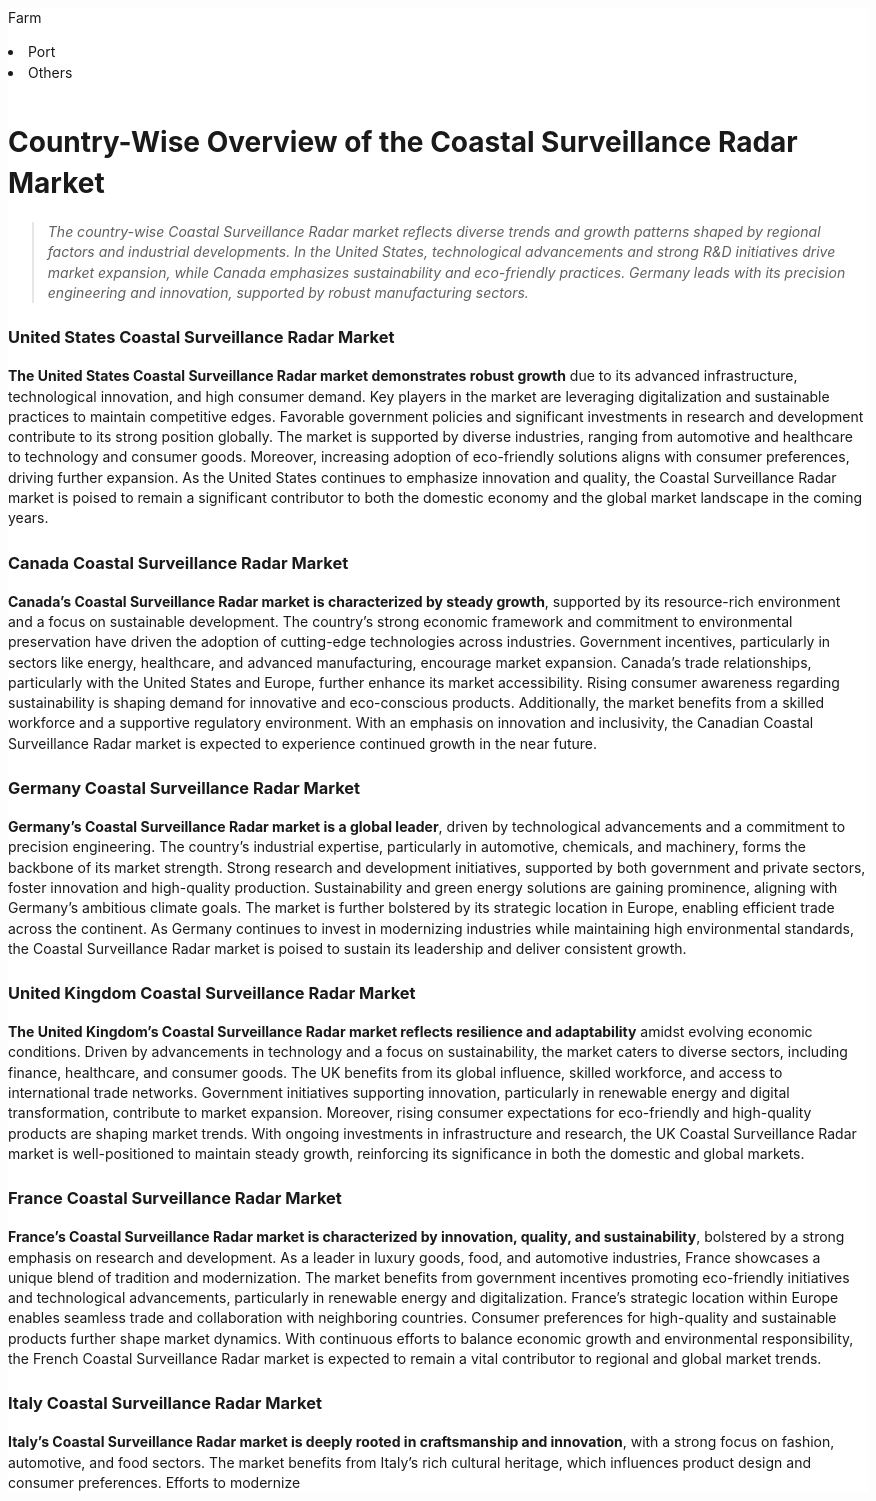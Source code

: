 Farm</li><li>Port</li><li>Others</li></ul><h1><span class="">Country-Wise Overview of the Coastal Surveillance Radar Market<br /></span></h1><blockquote><p><em><span class="">The country-wise Coastal Surveillance Radar market reflects diverse trends and growth patterns shaped by regional factors and industrial developments. In the United States, technological advancements and strong R&amp;D initiatives drive market expansion, while Canada emphasizes sustainability and eco-friendly practices. Germany leads with its precision engineering and innovation, supported by robust manufacturing sectors.</span></em></p></blockquote><h3><strong>United States Coastal Surveillance Radar Market</strong></h3><p><strong>The United States Coastal Surveillance Radar market demonstrates robust growth</strong> due to its advanced infrastructure, technological innovation, and high consumer demand. Key players in the market are leveraging digitalization and sustainable practices to maintain competitive edges. Favorable government policies and significant investments in research and development contribute to its strong position globally. The market is supported by diverse industries, ranging from automotive and healthcare to technology and consumer goods. Moreover, increasing adoption of eco-friendly solutions aligns with consumer preferences, driving further expansion. As the United States continues to emphasize innovation and quality, the Coastal Surveillance Radar market is poised to remain a significant contributor to both the domestic economy and the global market landscape in the coming years.</p><h3><strong>Canada Coastal Surveillance Radar Market</strong></h3><p><strong>Canada&rsquo;s Coastal Surveillance Radar market is characterized by steady growth</strong>, supported by its resource-rich environment and a focus on sustainable development. The country&rsquo;s strong economic framework and commitment to environmental preservation have driven the adoption of cutting-edge technologies across industries. Government incentives, particularly in sectors like energy, healthcare, and advanced manufacturing, encourage market expansion. Canada&rsquo;s trade relationships, particularly with the United States and Europe, further enhance its market accessibility. Rising consumer awareness regarding sustainability is shaping demand for innovative and eco-conscious products. Additionally, the market benefits from a skilled workforce and a supportive regulatory environment. With an emphasis on innovation and inclusivity, the Canadian Coastal Surveillance Radar market is expected to experience continued growth in the near future.</p><h3><strong>Germany Coastal Surveillance Radar Market</strong></h3><p><strong>Germany&rsquo;s Coastal Surveillance Radar market is a global leader</strong>, driven by technological advancements and a commitment to precision engineering. The country&rsquo;s industrial expertise, particularly in automotive, chemicals, and machinery, forms the backbone of its market strength. Strong research and development initiatives, supported by both government and private sectors, foster innovation and high-quality production. Sustainability and green energy solutions are gaining prominence, aligning with Germany&rsquo;s ambitious climate goals. The market is further bolstered by its strategic location in Europe, enabling efficient trade across the continent. As Germany continues to invest in modernizing industries while maintaining high environmental standards, the Coastal Surveillance Radar market is poised to sustain its leadership and deliver consistent growth.</p><h3><strong>United Kingdom Coastal Surveillance Radar Market</strong></h3><p><strong>The United Kingdom&rsquo;s Coastal Surveillance Radar market reflects resilience and adaptability</strong> amidst evolving economic conditions. Driven by advancements in technology and a focus on sustainability, the market caters to diverse sectors, including finance, healthcare, and consumer goods. The UK benefits from its global influence, skilled workforce, and access to international trade networks. Government initiatives supporting innovation, particularly in renewable energy and digital transformation, contribute to market expansion. Moreover, rising consumer expectations for eco-friendly and high-quality products are shaping market trends. With ongoing investments in infrastructure and research, the UK Coastal Surveillance Radar market is well-positioned to maintain steady growth, reinforcing its significance in both the domestic and global markets.</p><h3><strong>France Coastal Surveillance Radar Market</strong></h3><p><strong>France&rsquo;s Coastal Surveillance Radar market is characterized by innovation, quality, and sustainability</strong>, bolstered by a strong emphasis on research and development. As a leader in luxury goods, food, and automotive industries, France showcases a unique blend of tradition and modernization. The market benefits from government incentives promoting eco-friendly initiatives and technological advancements, particularly in renewable energy and digitalization. France&rsquo;s strategic location within Europe enables seamless trade and collaboration with neighboring countries. Consumer preferences for high-quality and sustainable products further shape market dynamics. With continuous efforts to balance economic growth and environmental responsibility, the French Coastal Surveillance Radar market is expected to remain a vital contributor to regional and global market trends.</p><h3><strong>Italy Coastal Surveillance Radar Market</strong></h3><p><strong>Italy&rsquo;s Coastal Surveillance Radar market is deeply rooted in craftsmanship and innovation</strong>, with a strong focus on fashion, automotive, and food sectors. The market benefits from Italy&rsquo;s rich cultural heritage, which influences product design and consumer preferences. Efforts to modernize